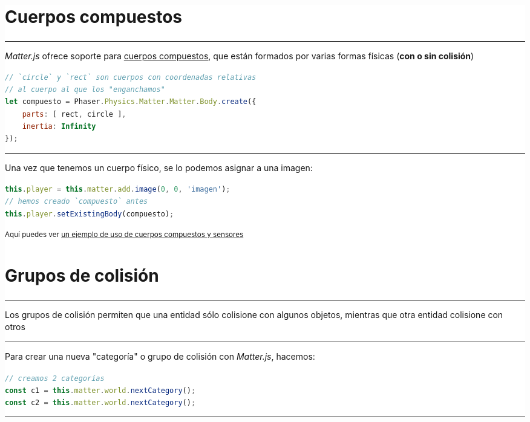 # Cuerpos compuestos

---

*Matter.js* ofrece soporte para [cuerpos compuestos](https://brm.io/matter-js/docs/classes/Body.html#method_create), que están formados por varias formas físicas (**con o sin colisión**)


```js
// `circle` y `rect` son cuerpos con coordenadas relativas
// al cuerpo al que los "enganchamos"
let compuesto = Phaser.Physics.Matter.Matter.Body.create({
    parts: [ rect, circle ],
    inertia: Infinity
});
```

---

Una vez que tenemos un cuerpo físico, se lo podemos asignar a una imagen:

```js
this.player = this.matter.add.image(0, 0, 'imagen');
// hemos creado `compuesto` antes
this.player.setExistingBody(compuesto);
```

<small>Aquí puedes ver [un ejemplo de uso de cuerpos compuestos y sensores](https://phaser.io/examples/v3/view/physics/matterjs/compound-sensors#)</small>
















# Grupos de colisión

---

Los grupos de colisión permiten que una entidad sólo colisione con algunos objetos, mientras que otra entidad colisione con otros

---

Para crear una nueva "categoría" o grupo de colisión con *Matter.js*, hacemos:

```js
// creamos 2 categorías
const c1 = this.matter.world.nextCategory();
const c2 = this.matter.world.nextCategory();
```
---
